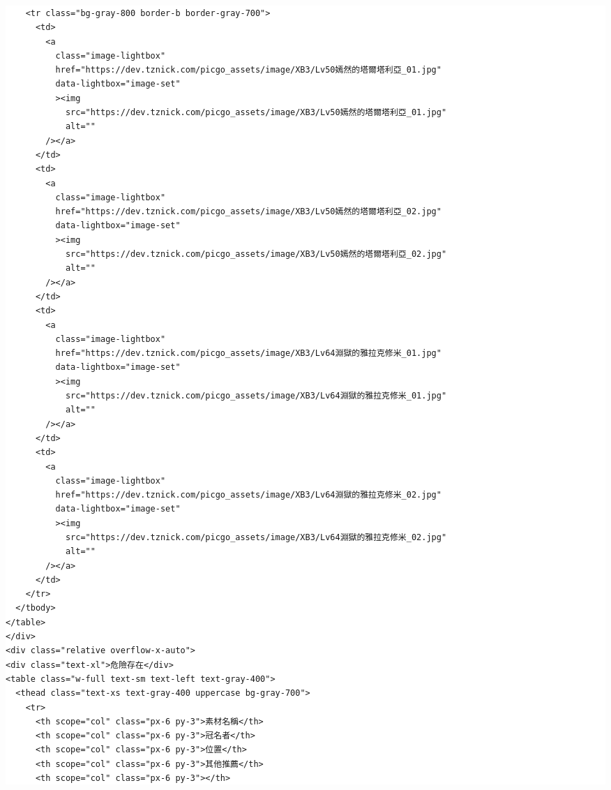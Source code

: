         <tr class="bg-gray-800 border-b border-gray-700">
          <td>
            <a
              class="image-lightbox"
              href="https://dev.tznick.com/picgo_assets/image/XB3/Lv50嫣然的塔爾塔利亞_01.jpg"
              data-lightbox="image-set"
              ><img
                src="https://dev.tznick.com/picgo_assets/image/XB3/Lv50嫣然的塔爾塔利亞_01.jpg"
                alt=""
            /></a>
          </td>
          <td>
            <a
              class="image-lightbox"
              href="https://dev.tznick.com/picgo_assets/image/XB3/Lv50嫣然的塔爾塔利亞_02.jpg"
              data-lightbox="image-set"
              ><img
                src="https://dev.tznick.com/picgo_assets/image/XB3/Lv50嫣然的塔爾塔利亞_02.jpg"
                alt=""
            /></a>
          </td>
          <td>
            <a
              class="image-lightbox"
              href="https://dev.tznick.com/picgo_assets/image/XB3/Lv64淵獄的雅拉克修米_01.jpg"
              data-lightbox="image-set"
              ><img
                src="https://dev.tznick.com/picgo_assets/image/XB3/Lv64淵獄的雅拉克修米_01.jpg"
                alt=""
            /></a>
          </td>
          <td>
            <a
              class="image-lightbox"
              href="https://dev.tznick.com/picgo_assets/image/XB3/Lv64淵獄的雅拉克修米_02.jpg"
              data-lightbox="image-set"
              ><img
                src="https://dev.tznick.com/picgo_assets/image/XB3/Lv64淵獄的雅拉克修米_02.jpg"
                alt=""
            /></a>
          </td>
        </tr>
      </tbody>
    </table>
    </div>
    <div class="relative overflow-x-auto">
    <div class="text-xl">危險存在</div>
    <table class="w-full text-sm text-left text-gray-400">
      <thead class="text-xs text-gray-400 uppercase bg-gray-700">
        <tr>
          <th scope="col" class="px-6 py-3">素材名稱</th>
          <th scope="col" class="px-6 py-3">冠名者</th>
          <th scope="col" class="px-6 py-3">位置</th>
          <th scope="col" class="px-6 py-3">其他推薦</th>
          <th scope="col" class="px-6 py-3"></th>
          